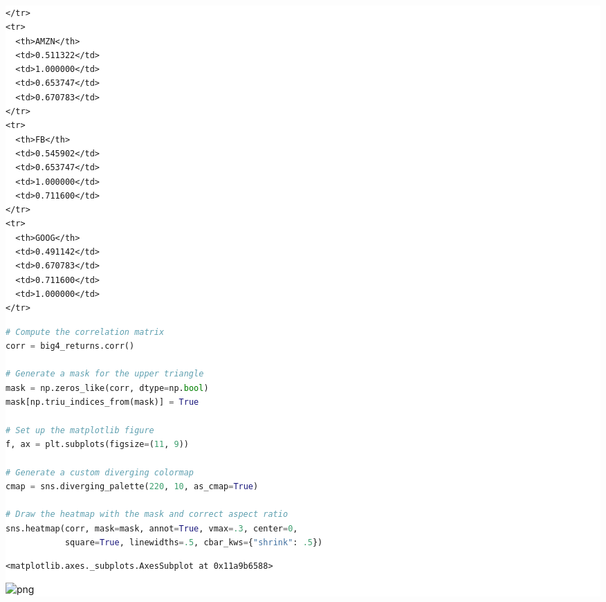     </tr>
    <tr>
      <th>AMZN</th>
      <td>0.511322</td>
      <td>1.000000</td>
      <td>0.653747</td>
      <td>0.670783</td>
    </tr>
    <tr>
      <th>FB</th>
      <td>0.545902</td>
      <td>0.653747</td>
      <td>1.000000</td>
      <td>0.711600</td>
    </tr>
    <tr>
      <th>GOOG</th>
      <td>0.491142</td>
      <td>0.670783</td>
      <td>0.711600</td>
      <td>1.000000</td>
    </tr>
  </tbody>
</table>
</div>




```python
# Compute the correlation matrix
corr = big4_returns.corr()

# Generate a mask for the upper triangle
mask = np.zeros_like(corr, dtype=np.bool)
mask[np.triu_indices_from(mask)] = True

# Set up the matplotlib figure
f, ax = plt.subplots(figsize=(11, 9))

# Generate a custom diverging colormap
cmap = sns.diverging_palette(220, 10, as_cmap=True)

# Draw the heatmap with the mask and correct aspect ratio
sns.heatmap(corr, mask=mask, annot=True, vmax=.3, center=0,
            square=True, linewidths=.5, cbar_kws={"shrink": .5})
```




    <matplotlib.axes._subplots.AxesSubplot at 0x11a9b6588>




![png](output_37_1.png)

